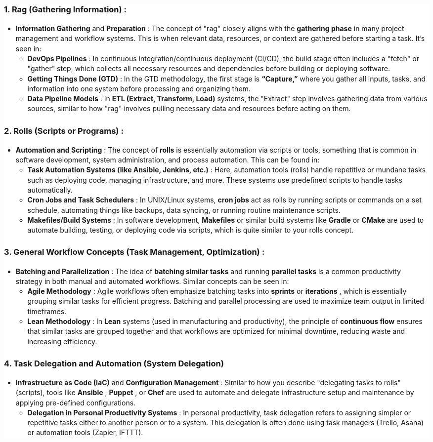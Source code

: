 ###  1\. **Rag (Gathering Information)** :

* **Information Gathering** and **Preparation** : The concept of "rag" closely aligns with the **gathering phase** in many project management and workflow systems. This is when relevant data, resources, or context are gathered before starting a task. It’s seen in: 
    * **DevOps Pipelines** : In continuous integration/continuous deployment (CI/CD), the build stage often includes a "fetch" or "gather" step, which collects all necessary resources and dependencies before building or deploying software. 
    * **Getting Things Done (GTD)** : In the GTD methodology, the first stage is **“Capture,”** where you gather all inputs, tasks, and information into one system before processing and organizing them. 
    * **Data Pipeline Models** : In **ETL (Extract, Transform, Load)** systems, the "Extract" step involves gathering data from various sources, similar to how "rag" involves pulling necessary data and resources before acting on them. 

###  2\. **Rolls (Scripts or Programs)** :

* **Automation and Scripting** : The concept of **rolls** is essentially automation via scripts or tools, something that is common in software development, system administration, and process automation. This can be found in: 
    * **Task Automation Systems (like Ansible, Jenkins, etc.)** : Here, automation tools (rolls) handle repetitive or mundane tasks such as deploying code, managing infrastructure, and more. These systems use predefined scripts to handle tasks automatically. 
    * **Cron Jobs and Task Schedulers** : In UNIX/Linux systems, **cron jobs** act as rolls by running scripts or commands on a set schedule, automating things like backups, data syncing, or running routine maintenance scripts. 
    * **Makefiles/Build Systems** : In software development, **Makefiles** or similar build systems like **Gradle** or **CMake** are used to automate building, testing, or deploying code via scripts, which is quite similar to your rolls concept. 

###  3\. **General Workflow Concepts (Task Management, Optimization)** :

* **Batching and Parallelization** : The idea of **batching similar tasks** and running **parallel tasks** is a common productivity strategy in both manual and automated workflows. Similar concepts can be seen in: 
    * **Agile Methodology** : Agile workflows often emphasize batching tasks into **sprints** or **iterations** , which is essentially grouping similar tasks for efficient progress. Batching and parallel processing are used to maximize team output in limited timeframes. 
    * **Lean Methodology** : In **Lean** systems (used in manufacturing and productivity), the principle of **continuous flow** ensures that similar tasks are grouped together and that workflows are optimized for minimal downtime, reducing waste and increasing efficiency. 

###  4\. **Task Delegation and Automation (System Delegation)**

* **Infrastructure as Code (IaC)** and **Configuration Management** : Similar to how you describe "delegating tasks to rolls" (scripts), tools like **Ansible** , **Puppet** , or **Chef** are used to automate and delegate infrastructure setup and maintenance by applying pre-defined configurations. 
  * **Delegation in Personal Productivity Systems** : In personal productivity, task delegation refers to assigning simpler or repetitive tasks either to another person or to a system. This delegation is often done using task managers (Trello, Asana) or automation tools (Zapier, IFTTT). 
